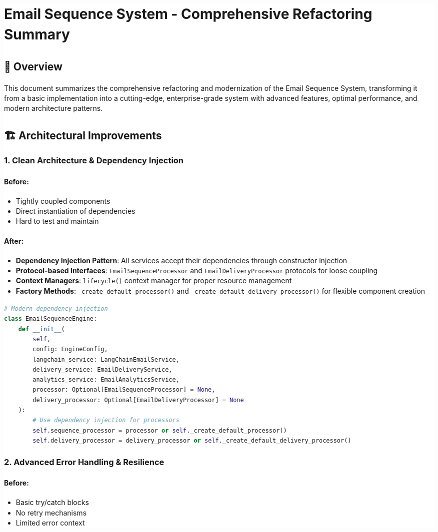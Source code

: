 # Email Sequence System - Comprehensive Refactoring Summary

## 🎯 Overview

This document summarizes the comprehensive refactoring and modernization of the Email Sequence System, transforming it from a basic implementation into a cutting-edge, enterprise-grade system with advanced features, optimal performance, and modern architecture patterns.

## 🏗️ Architectural Improvements

### 1. **Clean Architecture & Dependency Injection**

#### Before:
- Tightly coupled components
- Direct instantiation of dependencies
- Hard to test and maintain

#### After:
- **Dependency Injection Pattern**: All services accept their dependencies through constructor injection
- **Protocol-based Interfaces**: `EmailSequenceProcessor` and `EmailDeliveryProcessor` protocols for loose coupling
- **Context Managers**: `lifecycle()` context manager for proper resource management
- **Factory Methods**: `_create_default_processor()` and `_create_default_delivery_processor()` for flexible component creation

```python
# Modern dependency injection
class EmailSequenceEngine:
    def __init__(
        self,
        config: EngineConfig,
        langchain_service: LangChainEmailService,
        delivery_service: EmailDeliveryService,
        analytics_service: EmailAnalyticsService,
        processor: Optional[EmailSequenceProcessor] = None,
        delivery_processor: Optional[EmailDeliveryProcessor] = None
    ):
        # Use dependency injection for processors
        self.sequence_processor = processor or self._create_default_processor()
        self.delivery_processor = delivery_processor or self._create_default_delivery_processor()
```

### 2. **Advanced Error Handling & Resilience**

#### Before:
- Basic try/catch blocks
- No retry mechanisms
- Limited error context
